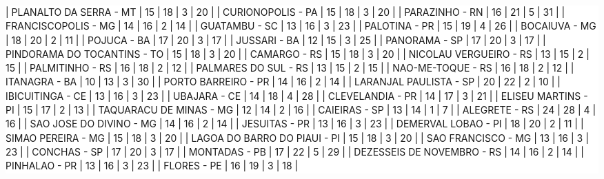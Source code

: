 | PLANALTO DA SERRA - MT | 15 | 18 | 3 | 20 |
| CURIONOPOLIS - PA | 15 | 18 | 3 | 20 |
| PARAZINHO - RN | 16 | 21 | 5 | 31 |
| FRANCISCOPOLIS - MG | 14 | 16 | 2 | 14 |
| GUATAMBU - SC | 13 | 16 | 3 | 23 |
| PALOTINA - PR | 15 | 19 | 4 | 26 |
| BOCAIUVA - MG | 18 | 20 | 2 | 11 |
| POJUCA - BA | 17 | 20 | 3 | 17 |
| JUSSARI - BA | 12 | 15 | 3 | 25 |
| PANORAMA - SP | 17 | 20 | 3 | 17 |
| PINDORAMA DO TOCANTINS - TO | 15 | 18 | 3 | 20 |
| CAMARGO - RS | 15 | 18 | 3 | 20 |
| NICOLAU VERGUEIRO - RS | 13 | 15 | 2 | 15 |
| PALMITINHO - RS | 16 | 18 | 2 | 12 |
| PALMARES DO SUL - RS | 13 | 15 | 2 | 15 |
| NAO-ME-TOQUE - RS | 16 | 18 | 2 | 12 |
| ITANAGRA - BA | 10 | 13 | 3 | 30 |
| PORTO BARREIRO - PR | 14 | 16 | 2 | 14 |
| LARANJAL PAULISTA - SP | 20 | 22 | 2 | 10 |
| IBICUITINGA - CE | 13 | 16 | 3 | 23 |
| UBAJARA - CE | 14 | 18 | 4 | 28 |
| CLEVELANDIA - PR | 14 | 17 | 3 | 21 |
| ELISEU MARTINS - PI | 15 | 17 | 2 | 13 |
| TAQUARACU DE MINAS - MG | 12 | 14 | 2 | 16 |
| CAIEIRAS - SP | 13 | 14 | 1 | 7 |
| ALEGRETE - RS | 24 | 28 | 4 | 16 |
| SAO JOSE DO DIVINO - MG | 14 | 16 | 2 | 14 |
| JESUITAS - PR | 13 | 16 | 3 | 23 |
| DEMERVAL LOBAO - PI | 18 | 20 | 2 | 11 |
| SIMAO PEREIRA - MG | 15 | 18 | 3 | 20 |
| LAGOA DO BARRO DO PIAUI - PI | 15 | 18 | 3 | 20 |
| SAO FRANCISCO - MG | 13 | 16 | 3 | 23 |
| CONCHAS - SP | 17 | 20 | 3 | 17 |
| MONTADAS - PB | 17 | 22 | 5 | 29 |
| DEZESSEIS DE NOVEMBRO - RS | 14 | 16 | 2 | 14 |
| PINHALAO - PR | 13 | 16 | 3 | 23 |
| FLORES - PE | 16 | 19 | 3 | 18 |